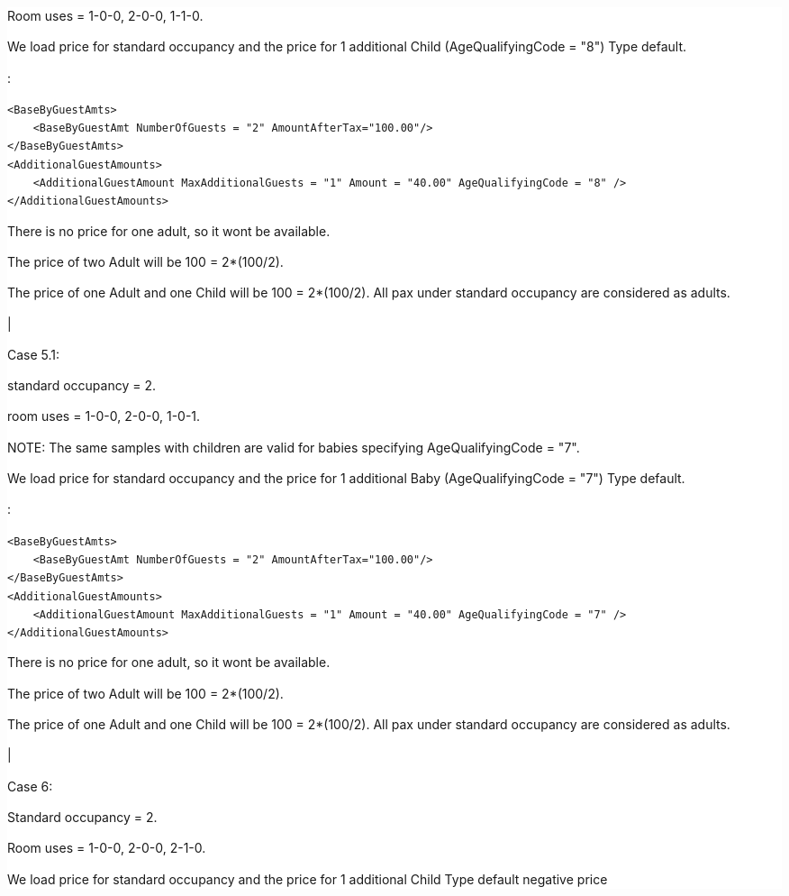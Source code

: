 Room uses = 1-0-0, 2-0-0, 1-1-0.

We load price for standard occupancy and the price for 1 additional
Child (AgeQualifyingCode = "8") Type default.

:

    <BaseByGuestAmts>
        <BaseByGuestAmt NumberOfGuests = "2" AmountAfterTax="100.00"/>
    </BaseByGuestAmts>
    <AdditionalGuestAmounts>
        <AdditionalGuestAmount MaxAdditionalGuests = "1" Amount = "40.00" AgeQualifyingCode = "8" />
    </AdditionalGuestAmounts>

There is no price for one adult, so it wont be available.

The price of two Adult will be 100 = 2\*(100/2).

The price of one Adult and one Child will be 100 = 2\*(100/2). All pax
under standard occupancy are considered as adults.

|

Case 5.1:

standard occupancy = 2.

room uses = 1-0-0, 2-0-0, 1-0-1.

NOTE: The same samples with children are valid for babies specifying
AgeQualifyingCode = "7".

We load price for standard occupancy and the price for 1 additional Baby
(AgeQualifyingCode = "7") Type default.

:

    <BaseByGuestAmts>
        <BaseByGuestAmt NumberOfGuests = "2" AmountAfterTax="100.00"/>
    </BaseByGuestAmts>
    <AdditionalGuestAmounts>
        <AdditionalGuestAmount MaxAdditionalGuests = "1" Amount = "40.00" AgeQualifyingCode = "7" />
    </AdditionalGuestAmounts>

There is no price for one adult, so it wont be available.

The price of two Adult will be 100 = 2\*(100/2).

The price of one Adult and one Child will be 100 = 2\*(100/2). All pax
under standard occupancy are considered as adults.

|

Case 6:

Standard occupancy = 2.

Room uses = 1-0-0, 2-0-0, 2-1-0.

We load price for standard occupancy and the price for 1 additional
Child Type default negative price
